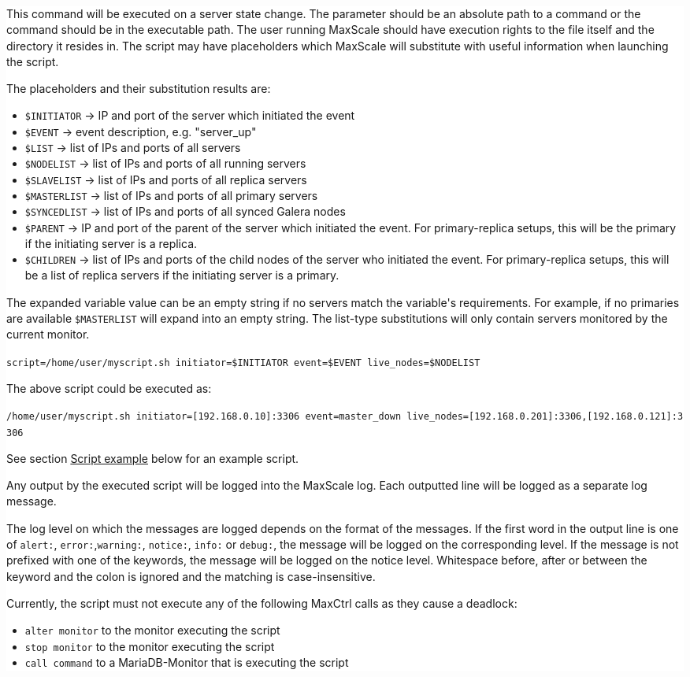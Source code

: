 This command will be executed on a server state change. The parameter should
be an absolute path to a command or the command should be in the executable
path. The user running MaxScale should have execution rights to the file itself
and the directory it resides in. The script may have placeholders which
MaxScale will substitute with useful information when launching the script.

The placeholders and their substitution results are:

* `$INITIATOR` -> IP and port of the server which initiated the event
* `$EVENT` -> event description, e.g. "server\_up"
* `$LIST` -> list of IPs and ports of all servers
* `$NODELIST` -> list of IPs and ports of all running servers
* `$SLAVELIST` -> list of IPs and ports of all replica servers
* `$MASTERLIST` -> list of IPs and ports of all primary servers
* `$SYNCEDLIST` -> list of IPs and ports of all synced Galera nodes
* `$PARENT` -> IP and port of the parent of the server which initiated the event.
  For primary-replica setups, this will be the primary if the initiating server is a
  replica.
* `$CHILDREN` -> list of IPs and ports of the child nodes of the server who
  initiated the event. For primary-replica setups, this will be a list of replica
  servers if the initiating server is a primary.

The expanded variable value can be an empty string if no servers match the
variable's requirements. For example, if no primaries are available `$MASTERLIST`
will expand into an empty string. The list-type substitutions will only contain
servers monitored by the current monitor.

```
script=/home/user/myscript.sh initiator=$INITIATOR event=$EVENT live_nodes=$NODELIST
```

The above script could be executed as:

```
/home/user/myscript.sh initiator=[192.168.0.10]:3306 event=master_down live_nodes=[192.168.0.201]:3306,[192.168.0.121]:3306
```

See section [Script example](common-monitor-parameters.md#script-example) below for an example script.

Any output by the executed script will be logged into the MaxScale log. Each
outputted line will be logged as a separate log message.

The log level on which the messages are logged depends on the format of the
messages. If the first word in the output line is one of `alert:`, `error:`,`warning:`, `notice:`, `info:` or `debug:`, the message will be logged on the
corresponding level. If the message is not prefixed with one of the keywords,
the message will be logged on the notice level. Whitespace before, after or
between the keyword and the colon is ignored and the matching is
case-insensitive.

Currently, the script must not execute any of the following MaxCtrl
calls as they cause a deadlock:

* `alter monitor` to the monitor executing the script
* `stop monitor` to the monitor executing the script
* `call command` to a MariaDB-Monitor that is executing the script
